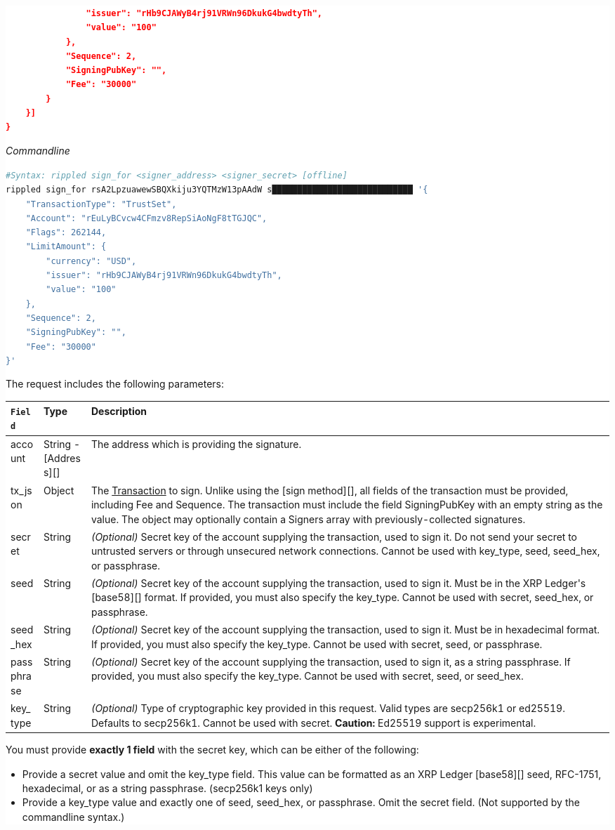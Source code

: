 ```json
                "issuer": "rHb9CJAWyB4rj91VRWn96DkukG4bwdtyTh",
                "value": "100"
            },
            "Sequence": 2,
            "SigningPubKey": "",
            "Fee": "30000"
        }
    }]
}
```

*Commandline*

```sh
#Syntax: rippled sign_for <signer_address> <signer_secret> [offline]
rippled sign_for rsA2LpzuawewSBQXkiju3YQTMzW13pAAdW s████████████████████████████ '{
    "TransactionType": "TrustSet",
    "Account": "rEuLyBCvcw4CFmzv8RepSiAoNgF8tTGJQC",
    "Flags": 262144,
    "LimitAmount": {
        "currency": "USD",
        "issuer": "rHb9CJAWyB4rj91VRWn96DkukG4bwdtyTh",
        "value": "100"
    },
    "Sequence": 2,
    "SigningPubKey": "",
    "Fee": "30000"
}'
```



The request includes the following parameters:

| `Field`      | Type                 | Description                            |
|:-------------|:---------------------|:---------------------------------------|
| <span class="code-snippet">account</span>    | String - [Address][] | The address which is providing the signature. |
| <span class="code-snippet">tx_json</span>    | Object               | The [Transaction](transaction-formats.html) to sign. Unlike using the [sign method][], all fields of the transaction must be provided, including <span class="code-snippet">Fee</span> and <span class="code-snippet">Sequence</span>. The transaction must include the field <span class="code-snippet">SigningPubKey</span> with an empty string as the value. The object may optionally contain a <span class="code-snippet">Signers</span> array with previously-collected signatures. |
| <span class="code-snippet">secret</span>       | String  | _(Optional)_ Secret key of the account supplying the transaction, used to sign it. Do not send your secret to untrusted servers or through unsecured network connections. Cannot be used with <span class="code-snippet">key_type</span>, <span class="code-snippet">seed</span>, <span class="code-snippet">seed_hex</span>, or <span class="code-snippet">passphrase</span>. |
| <span class="code-snippet">seed</span>         | String  | _(Optional)_ Secret key of the account supplying the transaction, used to sign it. Must be in the XRP Ledger's [base58][] format. If provided, you must also specify the <span class="code-snippet">key_type</span>. Cannot be used with <span class="code-snippet">secret</span>, <span class="code-snippet">seed_hex</span>, or <span class="code-snippet">passphrase</span>. |
| <span class="code-snippet">seed_hex</span>     | String  | _(Optional)_ Secret key of the account supplying the transaction, used to sign it. Must be in hexadecimal format. If provided, you must also specify the <span class="code-snippet">key_type</span>. Cannot be used with <span class="code-snippet">secret</span>, <span class="code-snippet">seed</span>, or <span class="code-snippet">passphrase</span>. |
| <span class="code-snippet">passphrase</span>   | String  | _(Optional)_ Secret key of the account supplying the transaction, used to sign it, as a string passphrase. If provided, you must also specify the <span class="code-snippet">key_type</span>. Cannot be used with <span class="code-snippet">secret</span>, <span class="code-snippet">seed</span>, or <span class="code-snippet">seed_hex</span>. |
| <span class="code-snippet">key_type</span>     | String  | _(Optional)_ Type of cryptographic key provided in this request. Valid types are <span class="code-snippet">secp256k1</span> or <span class="code-snippet">ed25519</span>. Defaults to <span class="code-snippet">secp256k1</span>. Cannot be used with <span class="code-snippet">secret</span>. **Caution:** Ed25519 support is experimental. |

You must provide **exactly 1 field** with the secret key, which can be either of the following:

* Provide a <span class="code-snippet">secret</span> value and omit the <span class="code-snippet">key_type</span> field. This value can be formatted as an XRP Ledger [base58][] seed, RFC-1751, hexadecimal, or as a string passphrase. (secp256k1 keys only)
* Provide a <span class="code-snippet">key_type</span> value and exactly one of <span class="code-snippet">seed</span>, <span class="code-snippet">seed_hex</span>, or <span class="code-snippet">passphrase</span>. Omit the <span class="code-snippet">secret</span> field. (Not supported by the commandline syntax.)
